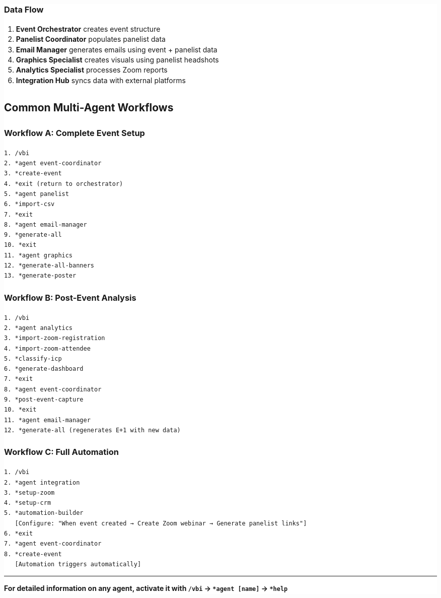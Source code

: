 ### Data Flow
1. **Event Orchestrator** creates event structure
2. **Panelist Coordinator** populates panelist data
3. **Email Manager** generates emails using event + panelist data
4. **Graphics Specialist** creates visuals using panelist headshots
5. **Analytics Specialist** processes Zoom reports
6. **Integration Hub** syncs data with external platforms

## Common Multi-Agent Workflows

### Workflow A: Complete Event Setup
```
1. /vbi
2. *agent event-coordinator
3. *create-event
4. *exit (return to orchestrator)
5. *agent panelist
6. *import-csv
7. *exit
8. *agent email-manager
9. *generate-all
10. *exit
11. *agent graphics
12. *generate-all-banners
13. *generate-poster
```

### Workflow B: Post-Event Analysis
```
1. /vbi
2. *agent analytics
3. *import-zoom-registration
4. *import-zoom-attendee
5. *classify-icp
6. *generate-dashboard
7. *exit
8. *agent event-coordinator
9. *post-event-capture
10. *exit
11. *agent email-manager
12. *generate-all (regenerates E+1 with new data)
```

### Workflow C: Full Automation
```
1. /vbi
2. *agent integration
3. *setup-zoom
4. *setup-crm
5. *automation-builder
   [Configure: "When event created → Create Zoom webinar → Generate panelist links"]
6. *exit
7. *agent event-coordinator
8. *create-event
   [Automation triggers automatically]
```

---

**For detailed information on any agent, activate it with `/vbi` → `*agent [name]` → `*help`**
